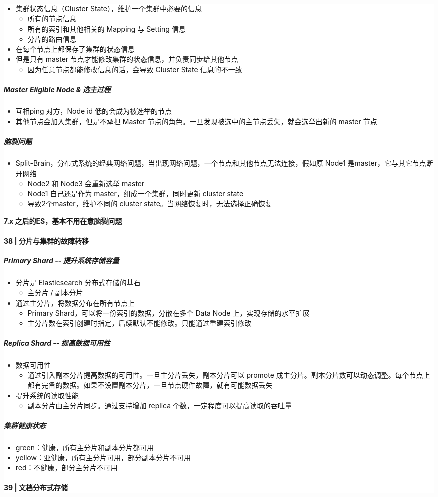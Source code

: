 - 集群状态信息（Cluster State），维护一个集群中必要的信息
  - 所有的节点信息
  - 所有的索引和其他相关的 Mapping 与 Setting 信息
  - 分片的路由信息
- 在每个节点上都保存了集群的状态信息
- 但是只有 master 节点才能修改集群的状态信息，并负责同步给其他节点
  - 因为任意节点都能修改信息的话，会导致 Cluster State 信息的不一致



##### Master Eligible Node & 选主过程

- 互相ping 对方，Node id 低的会成为被选举的节点
- 其他节点会加入集群，但是不承担 Master 节点的角色。一旦发现被选中的主节点丢失，就会选举出新的 master 节点



##### 脑裂问题

- Split-Brain，分布式系统的经典网络问题，当出现网络问题，一个节点和其他节点无法连接，假如原 Node1 是master，它与其它节点断开网络
  - Node2 和 Node3 会重新选举 master
  - Node1 自己还是作为 master，组成一个集群，同时更新 cluster state
  - 导致2个master，维护不同的 cluster state。当网络恢复时，无法选择正确恢复

**7.x 之后的ES，基本不用在意脑裂问题**





#### 38 | 分片与集群的故障转移

##### Primary Shard -- 提升系统存储容量

- 分片是 Elasticsearch 分布式存储的基石
  - 主分片 / 副本分片
- 通过主分片，将数据分布在所有节点上
  - Primary Shard，可以将一份索引的数据，分散在多个 Data Node 上，实现存储的水平扩展
  - 主分片数在索引创建时指定，后续默认不能修改。只能通过重建索引修改

##### Replica Shard -- 提高数据可用性

- 数据可用性
  - 通过引入副本分片提高数据的可用性。一旦主分片丢失，副本分片可以 promote 成主分片。副本分片数可以动态调整。每个节点上都有完备的数据。如果不设置副本分片，一旦节点硬件故障，就有可能数据丢失
- 提升系统的读取性能
  - 副本分片由主分片同步。通过支持增加 replica 个数，一定程度可以提高读取的吞吐量



##### 集群健康状态

- green：健康，所有主分片和副本分片都可用
- yellow：亚健康，所有主分片可用，部分副本分片不可用
- red：不健康，部分主分片不可用





#### 39 | 文档分布式存储
